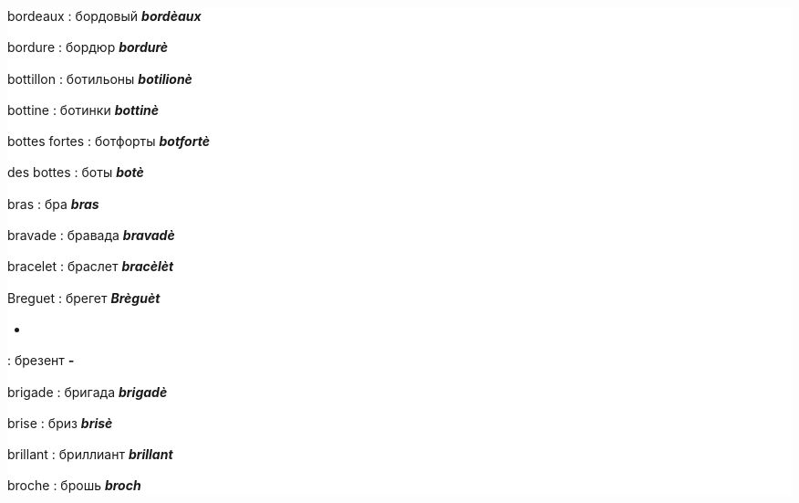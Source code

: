 bordeaux
: бордовый
*__bordèaux__*

bordure
: бордюр
*__bordurè__*

bottillon
: ботильоны
*__botilionè__*

bottine
: ботинки
*__bottinè__*

bottes fortes
: ботфорты
*__botfortè__*

des bottes
: боты
*__botè__*

bras
: бра
*__bras__*

bravade
: бравада
*__bravadè__*

bracelet
: браслет
*__bracèlèt__*

Breguet
: брегет
*__Brèguèt__*

-
: брезент
*__-__*

brigade
: бригада
*__brigadè__*

brise
: бриз
*__brisè__*

brillant
: бриллиант
*__brillant__*

broche
: брошь
*__broch__*
